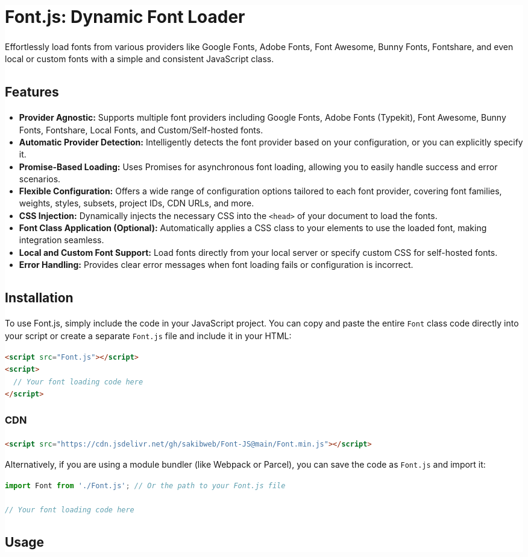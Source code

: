 # Font.js: Dynamic Font Loader

Effortlessly load fonts from various providers like Google Fonts, Adobe Fonts, Font Awesome, Bunny Fonts, Fontshare, and even local or custom fonts with a simple and consistent JavaScript class.

## Features

*   **Provider Agnostic:** Supports multiple font providers including Google Fonts, Adobe Fonts (Typekit), Font Awesome, Bunny Fonts, Fontshare, Local Fonts, and Custom/Self-hosted fonts.
*   **Automatic Provider Detection:**  Intelligently detects the font provider based on your configuration, or you can explicitly specify it.
*   **Promise-Based Loading:** Uses Promises for asynchronous font loading, allowing you to easily handle success and error scenarios.
*   **Flexible Configuration:**  Offers a wide range of configuration options tailored to each font provider, covering font families, weights, styles, subsets, project IDs, CDN URLs, and more.
*   **CSS Injection:**  Dynamically injects the necessary CSS into the `<head>` of your document to load the fonts.
*   **Font Class Application (Optional):**  Automatically applies a CSS class to your elements to use the loaded font, making integration seamless.
*   **Local and Custom Font Support:**  Load fonts directly from your local server or specify custom CSS for self-hosted fonts.
*   **Error Handling:**  Provides clear error messages when font loading fails or configuration is incorrect.

## Installation

To use Font.js, simply include the code in your JavaScript project. You can copy and paste the entire `Font` class code directly into your script or create a separate `Font.js` file and include it in your HTML:

```html
<script src="Font.js"></script>
<script>
  // Your font loading code here
</script>
```
### CDN
```html
<script src="https://cdn.jsdelivr.net/gh/sakibweb/Font-JS@main/Font.min.js"></script>
```


Alternatively, if you are using a module bundler (like Webpack or Parcel), you can save the code as `Font.js` and import it:

```javascript
import Font from './Font.js'; // Or the path to your Font.js file

// Your font loading code here
```

## Usage
